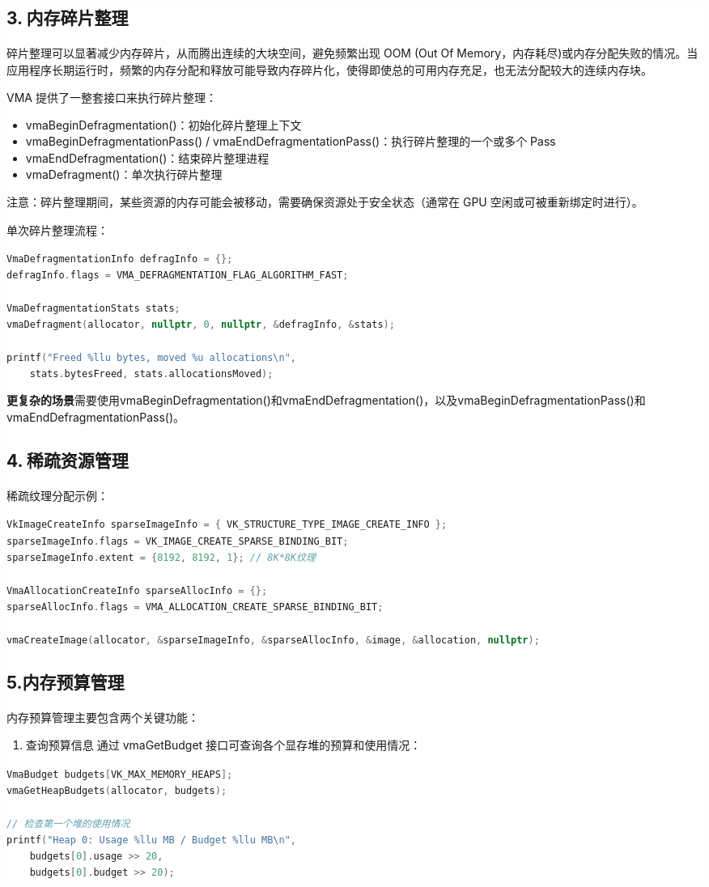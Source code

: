 ## 3. 内存碎片整理
碎片整理可以显著减少内存碎片，从而腾出连续的大块空间，避免频繁出现 OOM (Out Of Memory，内存耗尽)或内存分配失败的情况。当应用程序长期运行时，频繁的内存分配和释放可能导致内存碎片化，使得即使总的可用内存充足，也无法分配较大的连续内存块。

VMA 提供了一整套接口来执行碎片整理：

- vmaBeginDefragmentation()：初始化碎片整理上下文
- vmaBeginDefragmentationPass() / vmaEndDefragmentationPass()：执行碎片整理的一个或多个 Pass
- vmaEndDefragmentation()：结束碎片整理进程
- vmaDefragment()：单次执行碎片整理

注意：碎片整理期间，某些资源的内存可能会被移动，需要确保资源处于安全状态（通常在 GPU 空闲或可被重新绑定时进行）。
    
单次碎片整理流程：

```cpp
VmaDefragmentationInfo defragInfo = {};
defragInfo.flags = VMA_DEFRAGMENTATION_FLAG_ALGORITHM_FAST;

VmaDefragmentationStats stats;
vmaDefragment(allocator, nullptr, 0, nullptr, &defragInfo, &stats);

printf("Freed %llu bytes, moved %u allocations\n", 
    stats.bytesFreed, stats.allocationsMoved);
```

**更复杂的场景**需要使用vmaBeginDefragmentation()和vmaEndDefragmentation()，以及vmaBeginDefragmentationPass()和vmaEndDefragmentationPass()。

## 4. 稀疏资源管理
稀疏纹理分配示例：
```cpp
VkImageCreateInfo sparseImageInfo = { VK_STRUCTURE_TYPE_IMAGE_CREATE_INFO };
sparseImageInfo.flags = VK_IMAGE_CREATE_SPARSE_BINDING_BIT;
sparseImageInfo.extent = {8192, 8192, 1}; // 8K*8K纹理

VmaAllocationCreateInfo sparseAllocInfo = {};
sparseAllocInfo.flags = VMA_ALLOCATION_CREATE_SPARSE_BINDING_BIT;

vmaCreateImage(allocator, &sparseImageInfo, &sparseAllocInfo, &image, &allocation, nullptr);
```

## 5.内存预算管理
内存预算管理主要包含两个关键功能：

1. 查询预算信息
通过 vmaGetBudget 接口可查询各个显存堆的预算和使用情况：

```cpp
VmaBudget budgets[VK_MAX_MEMORY_HEAPS];
vmaGetHeapBudgets(allocator, budgets);

// 检查第一个堆的使用情况
printf("Heap 0: Usage %llu MB / Budget %llu MB\n",
    budgets[0].usage >> 20,
    budgets[0].budget >> 20);
```
